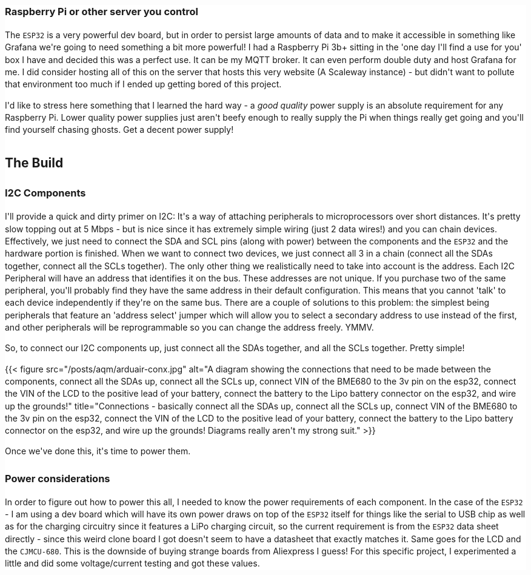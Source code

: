 ### Raspberry Pi or other server you control
The `ESP32` is a very powerful dev board, but in order to persist large amounts of data and to make it accessible in something like Grafana we're going to need something a bit more powerful! I had a Raspberry Pi 3b+ sitting in the 'one day I'll find a use for you' box I have and decided this was a perfect use. It can be my MQTT broker. It can even perform double duty and host Grafana for me. I did consider hosting all of this on the server that hosts this very website (A Scaleway instance) - but didn't want to pollute that environment too much if I ended up getting bored of this project.

I'd like to stress here something that I learned the hard way - a *good quality* power supply is an absolute requirement for any Raspberry Pi. Lower quality power supplies just aren't beefy enough to really supply the Pi when things really get going and you'll find yourself chasing ghosts. Get a decent power supply!


## The Build
### I2C Components

I'll provide a quick and dirty primer on I2C: It's a way of attaching peripherals to microprocessors over short distances. It's pretty slow topping out at 5 Mbps - but is nice since it has extremely simple wiring (just 2 data wires!) and you can chain devices. Effectively, we just need to connect the SDA and SCL pins (along with power) between the components and the `ESP32` and the hardware portion is finished. When we want to connect two devices, we just connect all 3 in a chain (connect all the SDAs together, connect all the SCLs together). The only other thing we realistically need to take into account is the address. Each I2C Peripheral will have an address that identifies it on the bus. These addresses are not unique. If you purchase two of the same peripheral, you'll probably find they have the same address in their default configuration. This means that you cannot 'talk' to each device independently if they're on the same bus. There are a couple of solutions to this problem: the simplest being peripherals that feature an 'address select' jumper which will allow you to select a secondary address to use instead of the first, and other peripherals will be reprogrammable so you can change the address freely. YMMV.

So, to connect our I2C components up, just connect all the SDAs together, and all the SCLs together. Pretty simple!

{{< figure src="/posts/aqm/arduair-conx.jpg" alt="A diagram showing the connections that need to be made between the components, connect all the SDAs up, connect all the SCLs up, connect VIN of the BME680 to the 3v pin on the esp32, connect the VIN of the LCD to the positive lead of your battery, connect the battery to the Lipo battery connector on the esp32, and wire up the grounds!" title="Connections - basically connect all the SDAs up, connect all the SCLs up, connect VIN of the BME680 to the 3v pin on the esp32, connect the VIN of the LCD to the positive lead of your battery, connect the battery to the Lipo battery connector on the esp32, and wire up the grounds! Diagrams really aren't my strong suit." >}}

Once we've done this, it's time to power them.

### Power considerations

In order to figure out how to power this all, I needed to know the power requirements of each component. In the case of the `ESP32` - I am using a dev board which will have its own power draws on top of the `ESP32` itself for things like the serial to USB chip as well as for the charging circuitry since it features a LiPo charging circuit, so the current requirement is from the `ESP32` data sheet directly - since this weird clone board I got doesn't seem to have a datasheet that exactly matches it. Same goes for the LCD and the `CJMCU-680`. This is the downside of buying strange boards from Aliexpress I guess! For this specific project, I experimented a little and did some voltage/current testing and got these values.
